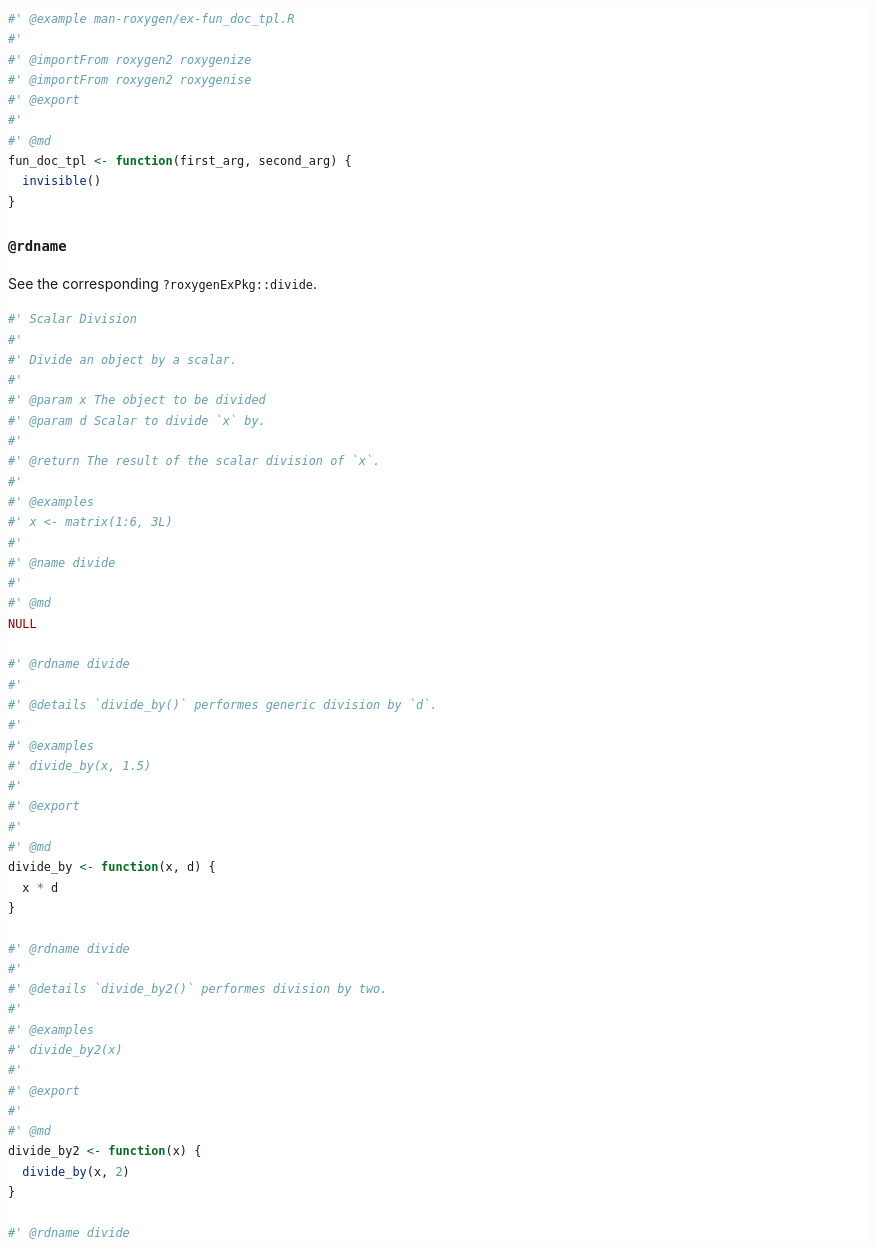 ```r
#' @example man-roxygen/ex-fun_doc_tpl.R
#'
#' @importFrom roxygen2 roxygenize
#' @importFrom roxygen2 roxygenise
#' @export
#'
#' @md
fun_doc_tpl <- function(first_arg, second_arg) {
  invisible()
}
```


### `@rdname`

See the corresponding `?roxygenExPkg::divide`.


```r
#' Scalar Division
#'
#' Divide an object by a scalar.
#'
#' @param x The object to be divided
#' @param d Scalar to divide `x` by.
#'
#' @return The result of the scalar division of `x`.
#'
#' @examples
#' x <- matrix(1:6, 3L)
#'
#' @name divide
#'
#' @md
NULL

#' @rdname divide
#'
#' @details `divide_by()` performes generic division by `d`.
#'
#' @examples
#' divide_by(x, 1.5)
#'
#' @export
#'
#' @md
divide_by <- function(x, d) {
  x * d
}

#' @rdname divide
#'
#' @details `divide_by2()` performes division by two.
#'
#' @examples
#' divide_by2(x)
#'
#' @export
#'
#' @md
divide_by2 <- function(x) {
  divide_by(x, 2)
}

#' @rdname divide
```